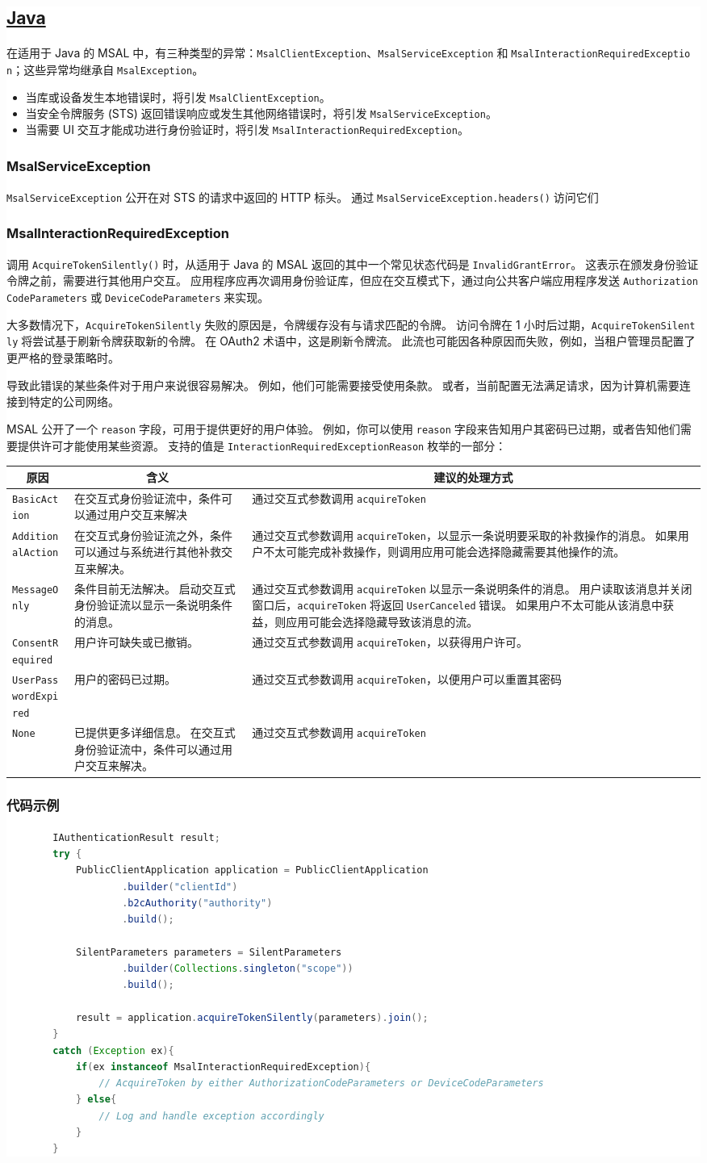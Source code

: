 ## <a name="java"></a>[Java](#tab/java)

在适用于 Java 的 MSAL 中，有三种类型的异常：`MsalClientException`、`MsalServiceException` 和 `MsalInteractionRequiredException`；这些异常均继承自 `MsalException`。

- 当库或设备发生本地错误时，将引发 `MsalClientException`。
- 当安全令牌服务 (STS) 返回错误响应或发生其他网络错误时，将引发 `MsalServiceException`。
- 当需要 UI 交互才能成功进行身份验证时，将引发 `MsalInteractionRequiredException`。

### <a name="msalserviceexception"></a>MsalServiceException

`MsalServiceException` 公开在对 STS 的请求中返回的 HTTP 标头。 通过 `MsalServiceException.headers()` 访问它们

### <a name="msalinteractionrequiredexception"></a>MsalInteractionRequiredException

调用 `AcquireTokenSilently()` 时，从适用于 Java 的 MSAL 返回的其中一个常见状态代码是 `InvalidGrantError`。 这表示在颁发身份验证令牌之前，需要进行其他用户交互。 应用程序应再次调用身份验证库，但应在交互模式下，通过向公共客户端应用程序发送 `AuthorizationCodeParameters` 或 `DeviceCodeParameters` 来实现。

大多数情况下，`AcquireTokenSilently` 失败的原因是，令牌缓存没有与请求匹配的令牌。 访问令牌在 1 小时后过期，`AcquireTokenSilently` 将尝试基于刷新令牌获取新的令牌。 在 OAuth2 术语中，这是刷新令牌流。 此流也可能因各种原因而失败，例如，当租户管理员配置了更严格的登录策略时。

导致此错误的某些条件对于用户来说很容易解决。 例如，他们可能需要接受使用条款。 或者，当前配置无法满足请求，因为计算机需要连接到特定的公司网络。

MSAL 公开了一个 `reason` 字段，可用于提供更好的用户体验。 例如，你可以使用 `reason` 字段来告知用户其密码已过期，或者告知他们需要提供许可才能使用某些资源。 支持的值是 `InteractionRequiredExceptionReason` 枚举的一部分：

| 原因 | 含义 | 建议的处理方式 |
|---------|-----------|-----------------------------|
| `BasicAction` | 在交互式身份验证流中，条件可以通过用户交互来解决 | 通过交互式参数调用 `acquireToken` |
| `AdditionalAction` | 在交互式身份验证流之外，条件可以通过与系统进行其他补救交互来解决。 | 通过交互式参数调用 `acquireToken`，以显示一条说明要采取的补救操作的消息。 如果用户不太可能完成补救操作，则调用应用可能会选择隐藏需要其他操作的流。 |
| `MessageOnly` | 条件目前无法解决。 启动交互式身份验证流以显示一条说明条件的消息。 | 通过交互式参数调用 `acquireToken` 以显示一条说明条件的消息。 用户读取该消息并关闭窗口后，`acquireToken` 将返回 `UserCanceled` 错误。 如果用户不太可能从该消息中获益，则应用可能会选择隐藏导致该消息的流。 |
| `ConsentRequired`| 用户许可缺失或已撤销。 |通过交互式参数调用 `acquireToken`，以获得用户许可。 |
| `UserPasswordExpired` | 用户的密码已过期。 | 通过交互式参数调用 `acquireToken`，以便用户可以重置其密码 |
| `None` |  已提供更多详细信息。 在交互式身份验证流中，条件可以通过用户交互来解决。 | 通过交互式参数调用 `acquireToken` |

### <a name="code-example"></a>代码示例

```java
        IAuthenticationResult result;
        try {
            PublicClientApplication application = PublicClientApplication
                    .builder("clientId")
                    .b2cAuthority("authority")
                    .build();

            SilentParameters parameters = SilentParameters
                    .builder(Collections.singleton("scope"))
                    .build();

            result = application.acquireTokenSilently(parameters).join();
        }
        catch (Exception ex){
            if(ex instanceof MsalInteractionRequiredException){
                // AcquireToken by either AuthorizationCodeParameters or DeviceCodeParameters
            } else{
                // Log and handle exception accordingly
            }
        }
```
